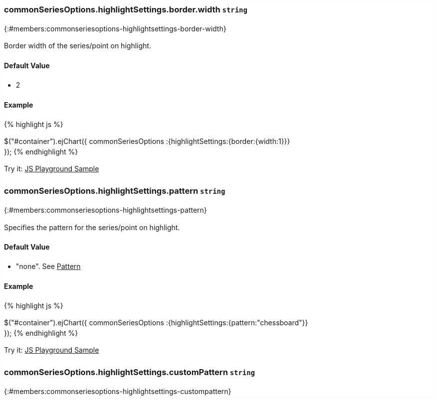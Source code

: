 

### commonSeriesOptions.highlightSettings.border.width `string`
{:#members:commonseriesoptions-highlightsettings-border-width}



Border width of the series/point on highlight.


#### Default Value



* 2

 

#### Example


{% highlight js %}
 
 
$("#container").ejChart({
commonSeriesOptions :{highlightSettings:{border:{width:1}}}                  
});
{% endhighlight %}


Try it: [JS Playground Sample](http://jsplayground.syncfusion.com/rppilz5a)


### commonSeriesOptions.highlightSettings.pattern `string`
{:#members:commonseriesoptions-highlightsettings-pattern}




Specifies the pattern for the series/point on highlight.

#### Default Value



* "none". See <a href="global.html#members:pattern">Pattern</a>

 

#### Example


{% highlight js %}
 
 
$("#container").ejChart({
commonSeriesOptions :{highlightSettings:{pattern:"chessboard"}}                  
});
{% endhighlight %}


Try it: [JS Playground Sample](http://jsplayground.syncfusion.com/e31yyof2)



### commonSeriesOptions.highlightSettings.customPattern `string`
{:#members:commonseriesoptions-highlightsettings-custompattern}
